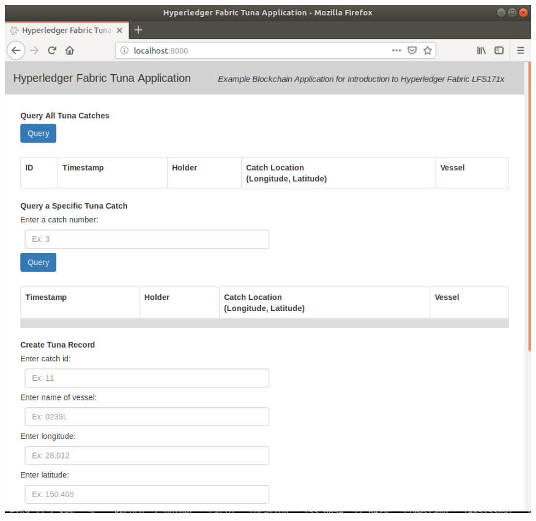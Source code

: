 ![1557531658239](https://raw.githubusercontent.com/piotr-rozmarynowski/hyperledger-fabric-education/master/images/1557531658239.png)
